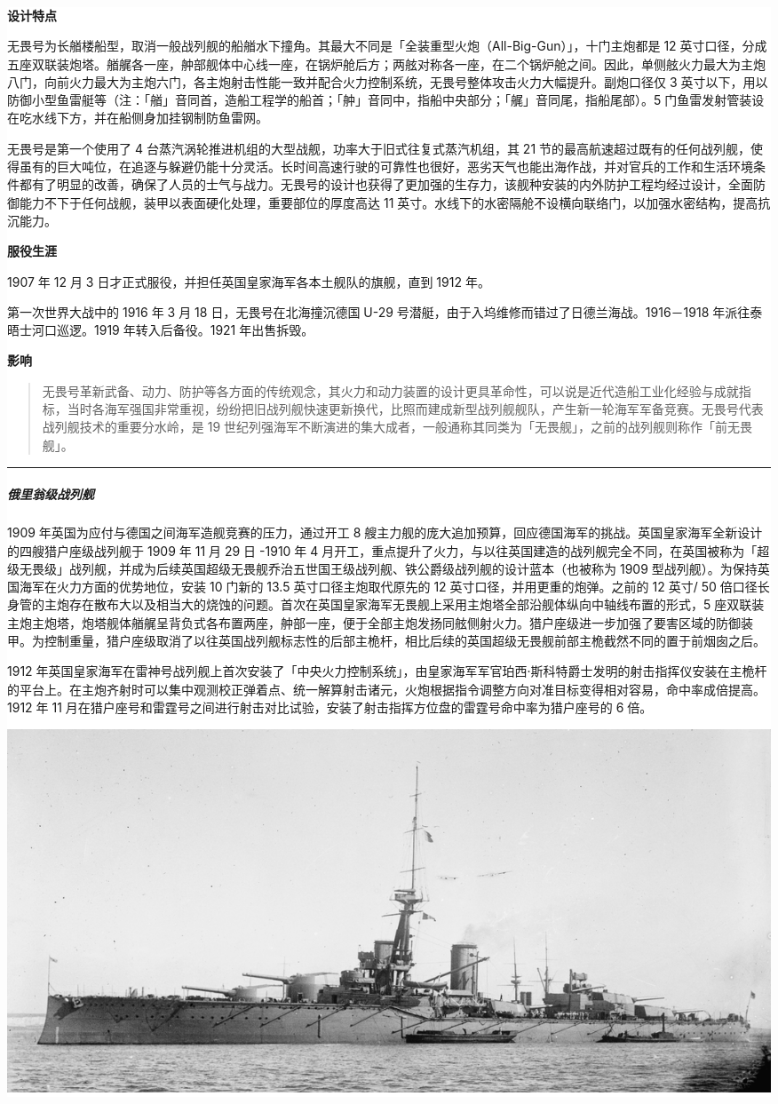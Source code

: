 **设计特点**

无畏号为长艏楼船型，取消一般战列舰的船艏水下撞角。其最大不同是「全装重型火炮（All-Big-Gun）」，十门主炮都是 12 英寸口径，分成五座双联装炮塔。艏艉各一座，舯部舰体中心线一座，在锅炉舱后方；两舷对称各一座，在二个锅炉舱之间。因此，单侧舷火力最大为主炮八门，向前火力最大为主炮六门，各主炮射击性能一致并配合火力控制系统，无畏号整体攻击火力大幅提升。副炮口径仅 3 英寸以下，用以防御小型鱼雷艇等（注：「艏」音同首，造船工程学的船首；「舯」音同中，指船中央部分；「艉」音同尾，指船尾部）。5 门鱼雷发射管装设在吃水线下方，并在船侧身加挂钢制防鱼雷网。

无畏号是第一个使用了 4 台蒸汽涡轮推进机组的大型战舰，功率大于旧式往复式蒸汽机组，其 21 节的最高航速超过既有的任何战列舰，使得虽有的巨大吨位，在追逐与躲避仍能十分灵活。长时间高速行驶的可靠性也很好，恶劣天气也能出海作战，并对官兵的工作和生活环境条件都有了明显的改善，确保了人员的士气与战力。无畏号的设计也获得了更加强的生存力，该舰种安装的内外防护工程均经过设计，全面防御能力不下于任何战舰，装甲以表面硬化处理，重要部位的厚度高达 11 英寸。水线下的水密隔舱不设横向联络门，以加强水密结构，提高抗沉能力。

**服役生涯**

1907 年 12 月 3 日才正式服役，并担任英国皇家海军各本土舰队的旗舰，直到 1912 年。

第一次世界大战中的 1916 年 3 月 18 日，无畏号在北海撞沉德国 U-29 号潜艇，由于入坞维修而错过了日德兰海战。1916－1918 年派往泰晤士河口巡逻。1919 年转入后备役。1921 年出售拆毁。

**影响**

> 无畏号革新武备、动力、防护等各方面的传统观念，其火力和动力装置的设计更具革命性，可以说是近代造船工业化经验与成就指标，当时各海军强国非常重视，纷纷把旧战列舰快速更新换代，比照而建成新型战列舰舰队，产生新一轮海军军备竞赛。无畏号代表战列舰技术的重要分水岭，是 19 世纪列强海军不断演进的集大成者，一般通称其同类为「无畏舰」，之前的战列舰则称作「前无畏舰」。

---

##### <span id="bb_en_info_orion">俄里翁级战列舰</span>

1909 年英国为应付与德国之间海军造舰竞赛的压力，通过开工 8 艘主力舰的庞大追加预算，回应德国海军的挑战。英国皇家海军全新设计的四艘猎户座级战列舰于 1909 年 11 月 29 日 -1910 年 4 月开工，重点提升了火力，与以往英国建造的战列舰完全不同，在英国被称为「超级无畏级」战列舰，并成为后续英国超级无畏舰乔治五世国王级战列舰、铁公爵级战列舰的设计蓝本（也被称为 1909 型战列舰）。为保持英国海军在火力方面的优势地位，安装 10 门新的 13.5 英寸口径主炮取代原先的 12 英寸口径，并用更重的炮弹。之前的 12 英寸/ 50 倍口径长身管的主炮存在散布大以及相当大的烧蚀的问题。首次在英国皇家海军无畏舰上采用主炮塔全部沿舰体纵向中轴线布置的形式，5 座双联装主炮主炮塔，炮塔舰体艏艉呈背负式各布置两座，舯部一座，便于全部主炮发扬同舷侧射火力。猎户座级进一步加强了要害区域的防御装甲。为控制重量，猎户座级取消了以往英国战列舰标志性的后部主桅杆，相比后续的英国超级无畏舰前部主桅截然不同的置于前烟囱之后。

1912 年英国皇家海军在雷神号战列舰上首次安装了「中央火力控制系统」，由皇家海军军官珀西·斯科特爵士发明的射击指挥仪安装在主桅杆的平台上。在主炮齐射时可以集中观测校正弹着点、统一解算射击诸元，火炮根据指令调整方向对准目标变得相对容易，命中率成倍提高。1912 年 11 月在猎户座号和雷霆号之间进行射击对比试验，安装了射击指挥方位盘的雷霆号命中率为猎户座号的 6 倍。

![君主号战列舰](Battleships/Battleships.assets/HMS_Monarch_LOC_ggbain_16828.jpg "君主号战列舰")
